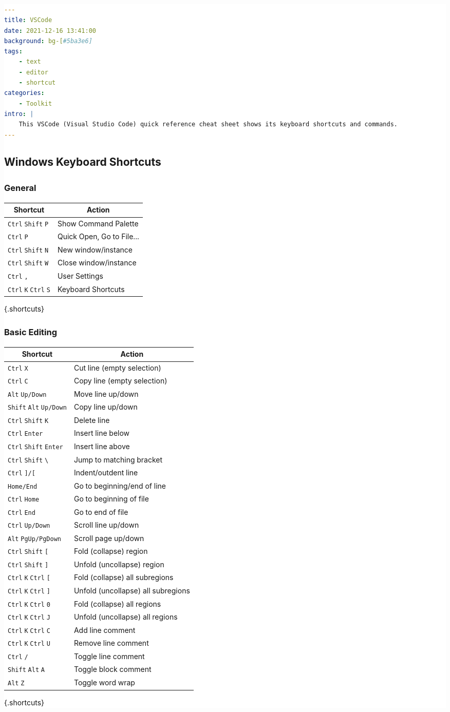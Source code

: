 ```yaml
---
title: VSCode
date: 2021-12-16 13:41:00
background: bg-[#5ba3e6]
tags:
    - text
    - editor
    - shortcut
categories:
    - Toolkit
intro: |
    This VSCode (Visual Studio Code) quick reference cheat sheet shows its keyboard shortcuts and commands.
---
```



Windows Keyboard Shortcuts
------------------



### General

Shortcut | Action
---|---
`Ctrl` `Shift` `P`  | Show Command Palette
`Ctrl` `P`  | Quick Open, Go to File...
`Ctrl` `Shift` `N`  | New window/instance
`Ctrl` `Shift` `W`  | Close window/instance
`Ctrl` `,`  | User Settings
`Ctrl` `K` `Ctrl` `S`  | Keyboard Shortcuts
{.shortcuts}


### Basic Editing

Shortcut | Action
---|---
`Ctrl` `X`  | Cut line (empty selection)
`Ctrl` `C`  | Copy line (empty selection)
`Alt` `Up/Down`  | Move line up/down
`Shift` `Alt` `Up/Down`  | Copy line up/down
`Ctrl` `Shift` `K`  | Delete line
`Ctrl` `Enter`  | Insert line below
`Ctrl` `Shift` `Enter`  | Insert line above
`Ctrl` `Shift` `\`  | Jump to matching bracket
`Ctrl` `]/[`  | Indent/outdent line
`Home/End`  | Go to beginning/end of line
`Ctrl` `Home`  | Go to beginning of file
`Ctrl` `End`  | Go to end of file
`Ctrl` `Up/Down`  | Scroll line up/down
`Alt` `PgUp/PgDown`  | Scroll page up/down
`Ctrl` `Shift` `[`  | Fold (collapse) region
`Ctrl` `Shift` `]`  | Unfold (uncollapse) region
`Ctrl` `K` `Ctrl` `[`  | Fold (collapse) all subregions
`Ctrl` `K` `Ctrl` `]`  | Unfold (uncollapse) all subregions
`Ctrl` `K` `Ctrl` `0`  | Fold (collapse) all regions
`Ctrl` `K` `Ctrl` `J`  | Unfold (uncollapse) all regions
`Ctrl` `K` `Ctrl` `C`  | Add line comment
`Ctrl` `K` `Ctrl` `U`  | Remove line comment
`Ctrl` `/`  | Toggle line comment
`Shift` `Alt` `A`  | Toggle block comment
`Alt` `Z`  | Toggle word wrap
{.shortcuts}